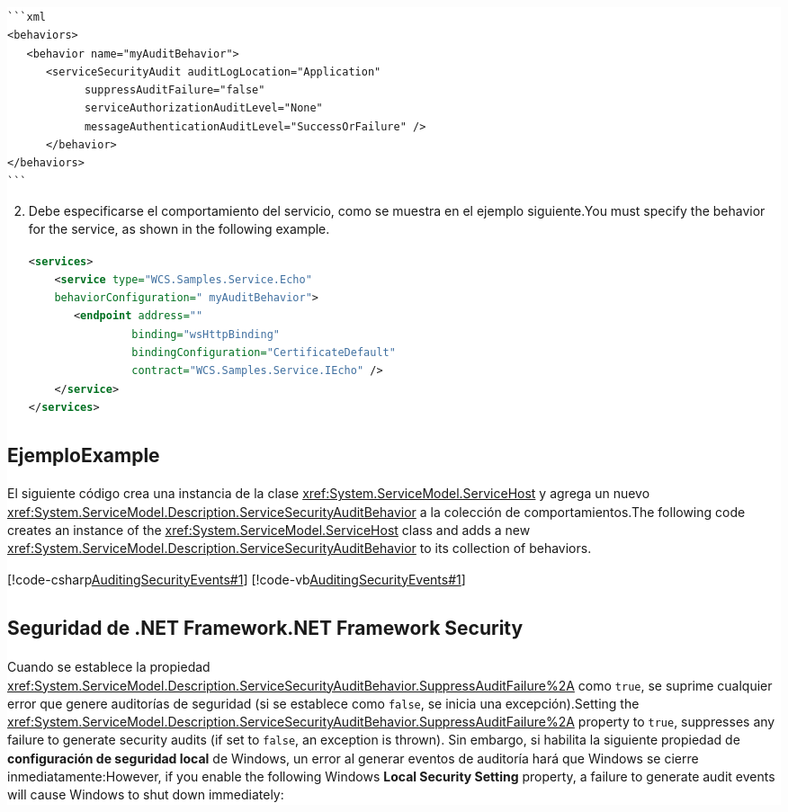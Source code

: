     ```xml  
    <behaviors>  
       <behavior name="myAuditBehavior">  
          <serviceSecurityAudit auditLogLocation="Application"  
                suppressAuditFailure="false"
                serviceAuthorizationAuditLevel="None"
                messageAuthenticationAuditLevel="SuccessOrFailure" />  
          </behavior>  
    </behaviors>  
    ```  
  
2. <span data-ttu-id="209ca-129">Debe especificarse el comportamiento del servicio, como se muestra en el ejemplo siguiente.</span><span class="sxs-lookup"><span data-stu-id="209ca-129">You must specify the behavior for the service, as shown in the following example.</span></span>  
  
    ```xml  
    <services>  
        <service type="WCS.Samples.Service.Echo"
        behaviorConfiguration=" myAuditBehavior">  
           <endpoint address=""  
                    binding="wsHttpBinding"  
                    bindingConfiguration="CertificateDefault"
                    contract="WCS.Samples.Service.IEcho" />  
        </service>  
    </services>  
    ```  
  
## <a name="example"></a><span data-ttu-id="209ca-130">Ejemplo</span><span class="sxs-lookup"><span data-stu-id="209ca-130">Example</span></span>  

 <span data-ttu-id="209ca-131">El siguiente código crea una instancia de la clase <xref:System.ServiceModel.ServiceHost> y agrega un nuevo <xref:System.ServiceModel.Description.ServiceSecurityAuditBehavior> a la colección de comportamientos.</span><span class="sxs-lookup"><span data-stu-id="209ca-131">The following code creates an instance of the <xref:System.ServiceModel.ServiceHost> class and adds a new <xref:System.ServiceModel.Description.ServiceSecurityAuditBehavior> to its collection of behaviors.</span></span>  
  
 [!code-csharp[AuditingSecurityEvents#1](../../../../samples/snippets/csharp/VS_Snippets_CFX/auditingsecurityevents/cs/auditingsecurityevents.cs#1)]
 [!code-vb[AuditingSecurityEvents#1](../../../../samples/snippets/visualbasic/VS_Snippets_CFX/auditingsecurityevents/vb/auditingsecurityevents.vb#1)]  
  
## <a name="net-framework-security"></a><span data-ttu-id="209ca-132">Seguridad de .NET Framework</span><span class="sxs-lookup"><span data-stu-id="209ca-132">.NET Framework Security</span></span>  

 <span data-ttu-id="209ca-133">Cuando se establece la propiedad <xref:System.ServiceModel.Description.ServiceSecurityAuditBehavior.SuppressAuditFailure%2A> como `true`, se suprime cualquier error que genere auditorías de seguridad (si se establece como `false`, se inicia una excepción).</span><span class="sxs-lookup"><span data-stu-id="209ca-133">Setting the <xref:System.ServiceModel.Description.ServiceSecurityAuditBehavior.SuppressAuditFailure%2A> property to `true`, suppresses any failure to generate security audits (if set to `false`, an exception is thrown).</span></span> <span data-ttu-id="209ca-134">Sin embargo, si habilita la siguiente propiedad de **configuración de seguridad local** de Windows, un error al generar eventos de auditoría hará que Windows se cierre inmediatamente:</span><span class="sxs-lookup"><span data-stu-id="209ca-134">However, if you enable the following Windows **Local Security Setting** property, a failure to generate audit events will cause Windows to shut down immediately:</span></span>  
  